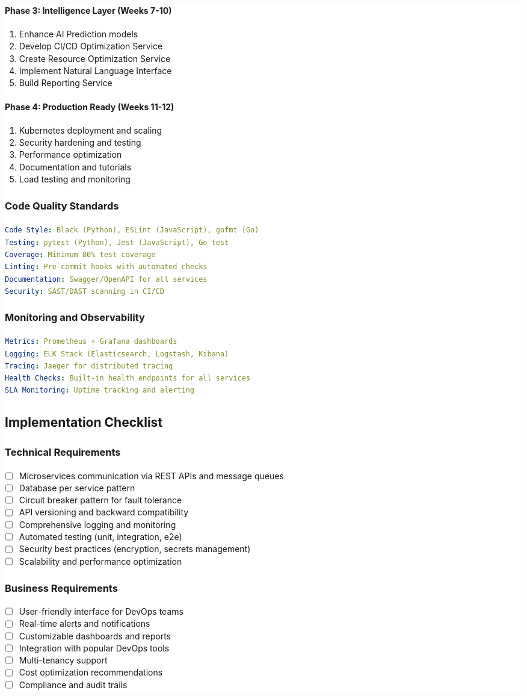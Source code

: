 #### Phase 3: Intelligence Layer (Weeks 7-10)
1. Enhance AI Prediction models
2. Develop CI/CD Optimization Service
3. Create Resource Optimization Service
4. Implement Natural Language Interface
5. Build Reporting Service

#### Phase 4: Production Ready (Weeks 11-12)
1. Kubernetes deployment and scaling
2. Security hardening and testing
3. Performance optimization
4. Documentation and tutorials
5. Load testing and monitoring

### Code Quality Standards
```yaml
Code Style: Black (Python), ESLint (JavaScript), gofmt (Go)
Testing: pytest (Python), Jest (JavaScript), Go test
Coverage: Minimum 80% test coverage
Linting: Pre-commit hooks with automated checks
Documentation: Swagger/OpenAPI for all services
Security: SAST/DAST scanning in CI/CD
```

### Monitoring and Observability
```yaml
Metrics: Prometheus + Grafana dashboards
Logging: ELK Stack (Elasticsearch, Logstash, Kibana)
Tracing: Jaeger for distributed tracing
Health Checks: Built-in health endpoints for all services
SLA Monitoring: Uptime tracking and alerting
```

## Implementation Checklist

### Technical Requirements
- [ ] Microservices communication via REST APIs and message queues
- [ ] Database per service pattern
- [ ] Circuit breaker pattern for fault tolerance
- [ ] API versioning and backward compatibility
- [ ] Comprehensive logging and monitoring
- [ ] Automated testing (unit, integration, e2e)
- [ ] Security best practices (encryption, secrets management)
- [ ] Scalability and performance optimization

### Business Requirements
- [ ] User-friendly interface for DevOps teams
- [ ] Real-time alerts and notifications
- [ ] Customizable dashboards and reports
- [ ] Integration with popular DevOps tools
- [ ] Multi-tenancy support
- [ ] Cost optimization recommendations
- [ ] Compliance and audit trails
